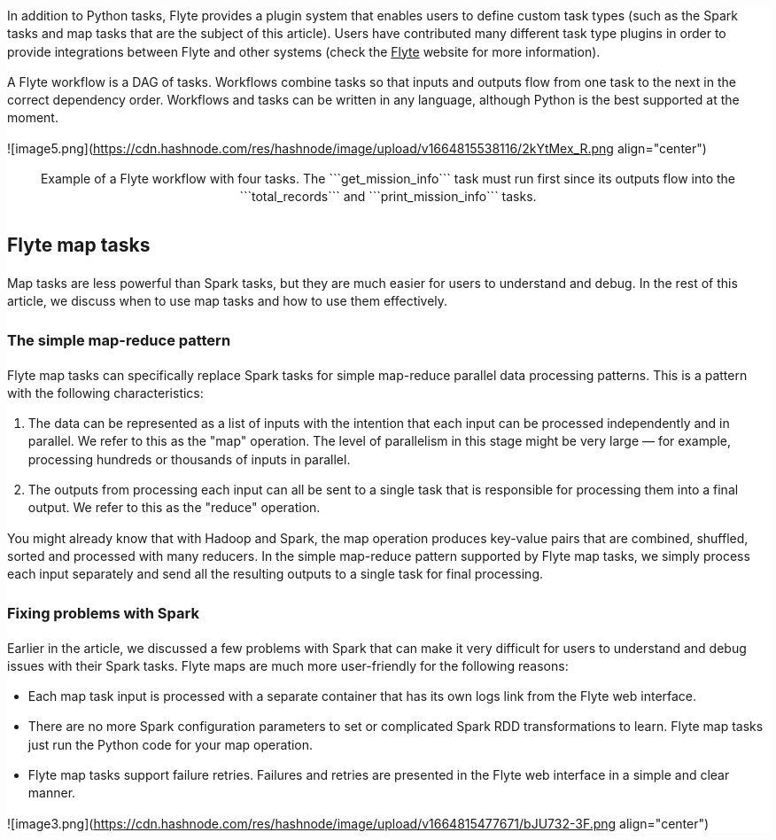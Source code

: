 In addition to Python tasks, Flyte provides a plugin system that enables users to define custom task types (such as the Spark tasks and map tasks that are the subject of this article). Users have contributed many different task type plugins in order to provide integrations between Flyte and other systems (check the [Flyte](https://flyte.org/integrations/) website for more information).

A Flyte workflow is a DAG of tasks. Workflows combine tasks so that inputs and outputs flow from one task to the next in the correct dependency order. Workflows and tasks can be written in any language, although Python is the best supported at the moment.

![image5.png](https://cdn.hashnode.com/res/hashnode/image/upload/v1664815538116/2kYtMex_R.png align="center")

<center>Example of a Flyte workflow with four tasks. The ```get_mission_info``` task must run first since its outputs flow into the ```total_records``` and ```print_mission_info``` tasks.</center>

## Flyte map tasks

Map tasks are less powerful than Spark tasks, but they are much easier for users to understand and debug. In the rest of this article, we discuss when to use map tasks and how to use them effectively.

### The simple map-reduce pattern

Flyte map tasks can specifically replace Spark tasks for simple map-reduce parallel data processing patterns. This is a pattern with the following characteristics:

1. The data can be represented as a list of inputs with the intention that each input can be processed independently and in parallel. We refer to this as the "map" operation. The level of parallelism in this stage might be very large — for example, processing hundreds or thousands of inputs in parallel.

1. The outputs from processing each input can all be sent to a single task that is responsible for processing them into a final output. We refer to this as the "reduce" operation.

You might already know that with Hadoop and Spark, the map operation produces key-value pairs that are combined, shuffled, sorted and processed with many reducers. In the simple map-reduce pattern supported by Flyte map tasks, we simply process each input separately and send all the resulting outputs to a single task for final processing.

### Fixing problems with Spark

Earlier in the article, we discussed a few problems with Spark that can make it very difficult for users to understand and debug issues with their Spark tasks. Flyte maps are much more user-friendly for the following reasons:

- Each map task input is processed with a separate container that has its own logs link from the Flyte web interface.

- There are no more Spark configuration parameters to set or complicated Spark RDD transformations to learn. Flyte map tasks just run the Python code for your map operation.

- Flyte map tasks support failure retries. Failures and retries are presented in the Flyte web interface in a simple and clear manner.

![image3.png](https://cdn.hashnode.com/res/hashnode/image/upload/v1664815477671/bJU732-3F.png align="center")
